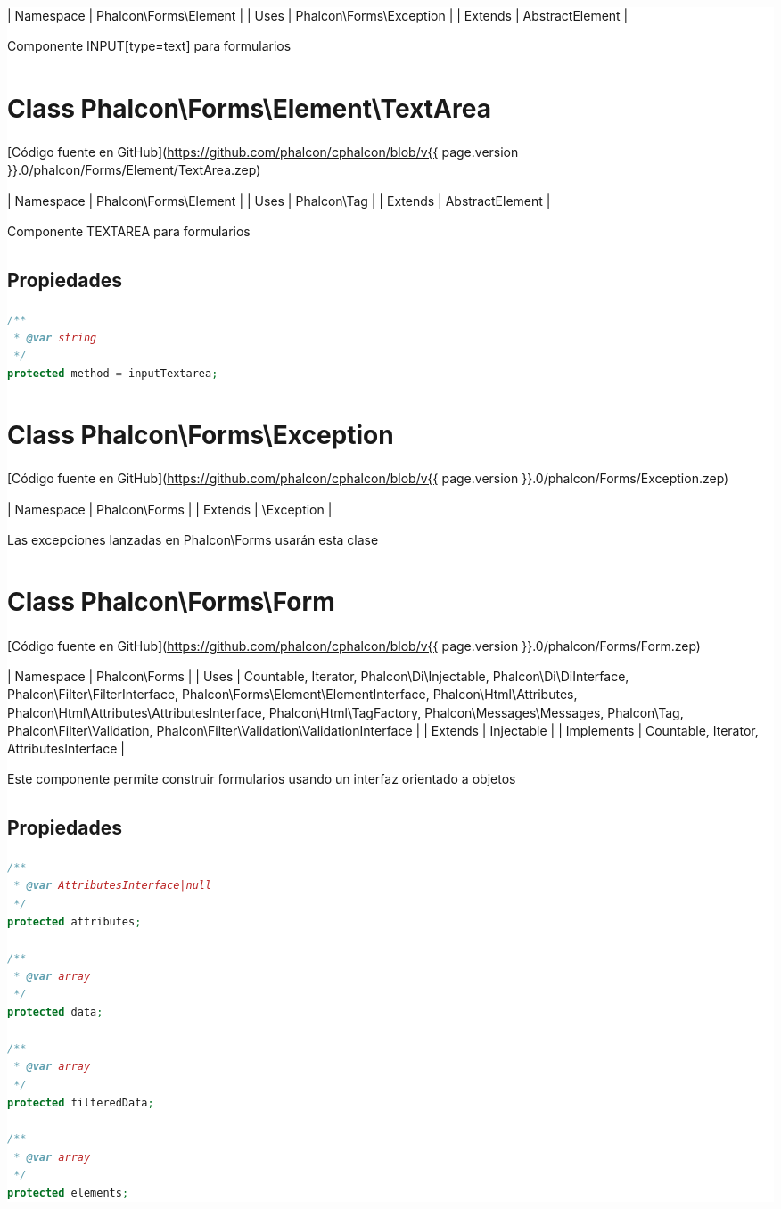 | Namespace  | Phalcon\Forms\Element | | Uses       | Phalcon\Forms\Exception | | Extends    | AbstractElement |

Componente INPUT[type=text] para formularios



<h1 id="forms-element-textarea">Class Phalcon\Forms\Element\TextArea</h1>

[Código fuente en GitHub](https://github.com/phalcon/cphalcon/blob/v{{ page.version }}.0/phalcon/Forms/Element/TextArea.zep)

| Namespace  | Phalcon\Forms\Element | | Uses       | Phalcon\Tag | | Extends    | AbstractElement |

Componente TEXTAREA para formularios


## Propiedades
```php
/**
 * @var string
 */
protected method = inputTextarea;

```


<h1 id="forms-exception">Class Phalcon\Forms\Exception</h1>

[Código fuente en GitHub](https://github.com/phalcon/cphalcon/blob/v{{ page.version }}.0/phalcon/Forms/Exception.zep)

| Namespace  | Phalcon\Forms | | Extends    | \Exception |

Las excepciones lanzadas en Phalcon\Forms usarán esta clase



<h1 id="forms-form">Class Phalcon\Forms\Form</h1>

[Código fuente en GitHub](https://github.com/phalcon/cphalcon/blob/v{{ page.version }}.0/phalcon/Forms/Form.zep)

| Namespace  | Phalcon\Forms | | Uses       | Countable, Iterator, Phalcon\Di\Injectable, Phalcon\Di\DiInterface, Phalcon\Filter\FilterInterface, Phalcon\Forms\Element\ElementInterface, Phalcon\Html\Attributes, Phalcon\Html\Attributes\AttributesInterface, Phalcon\Html\TagFactory, Phalcon\Messages\Messages, Phalcon\Tag, Phalcon\Filter\Validation, Phalcon\Filter\Validation\ValidationInterface | | Extends    | Injectable | | Implements | Countable, Iterator, AttributesInterface |

Este componente permite construir formularios usando un interfaz orientado a objetos


## Propiedades
```php
/**
 * @var AttributesInterface|null
 */
protected attributes;

/**
 * @var array
 */
protected data;

/**
 * @var array
 */
protected filteredData;

/**
 * @var array
 */
protected elements;

```